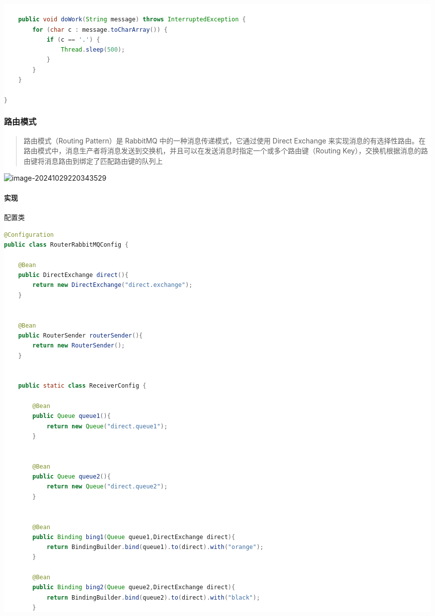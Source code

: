 ```java

    public void doWork(String message) throws InterruptedException {
        for (char c : message.toCharArray()) {
            if (c == '.') {
                Thread.sleep(500);
            }
        }
    }

}
```



### 路由模式

> 路由模式（Routing Pattern）是 RabbitMQ 中的一种消息传递模式，它通过使用 Direct Exchange 来实现消息的有选择性路由。在路由模式中，消息生产者将消息发送到交换机，并且可以在发送消息时指定一个或多个路由键（Routing Key），交换机根据消息的路由键将消息路由到绑定了匹配路由键的队列上



![image-20241029220343529](https://gitee.com/gj-coder/my-images/raw/master/images/image-20241029220343529.png)

#### 实现

配置类

```java
@Configuration
public class RouterRabbitMQConfig {

    @Bean
    public DirectExchange direct(){
        return new DirectExchange("direct.exchange");
    }


    @Bean
    public RouterSender routerSender(){
        return new RouterSender();
    }


    public static class ReceiverConfig {

        @Bean
        public Queue queue1(){
            return new Queue("direct.queue1");
        }


        @Bean
        public Queue queue2(){
            return new Queue("direct.queue2");
        }


        @Bean
        public Binding bing1(Queue queue1,DirectExchange direct){
            return BindingBuilder.bind(queue1).to(direct).with("orange");
        }

        @Bean
        public Binding bing2(Queue queue2,DirectExchange direct){
            return BindingBuilder.bind(queue2).to(direct).with("black");
        }
```